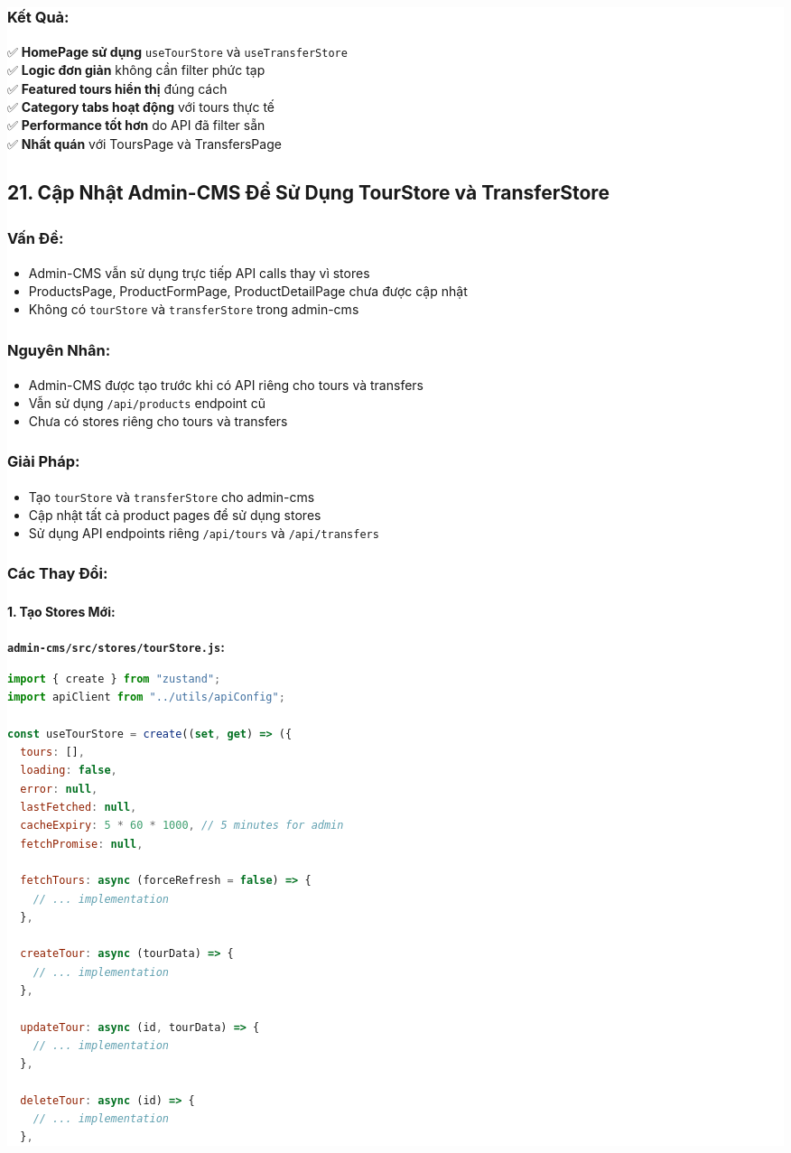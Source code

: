 ### Kết Quả:

✅ **HomePage sử dụng** `useTourStore` và `useTransferStore`  
✅ **Logic đơn giản** không cần filter phức tạp  
✅ **Featured tours hiển thị** đúng cách  
✅ **Category tabs hoạt động** với tours thực tế  
✅ **Performance tốt hơn** do API đã filter sẵn  
✅ **Nhất quán** với ToursPage và TransfersPage

## 21. Cập Nhật Admin-CMS Để Sử Dụng TourStore và TransferStore

### Vấn Đề:

- Admin-CMS vẫn sử dụng trực tiếp API calls thay vì stores
- ProductsPage, ProductFormPage, ProductDetailPage chưa được cập nhật
- Không có `tourStore` và `transferStore` trong admin-cms

### Nguyên Nhân:

- Admin-CMS được tạo trước khi có API riêng cho tours và transfers
- Vẫn sử dụng `/api/products` endpoint cũ
- Chưa có stores riêng cho tours và transfers

### Giải Pháp:

- Tạo `tourStore` và `transferStore` cho admin-cms
- Cập nhật tất cả product pages để sử dụng stores
- Sử dụng API endpoints riêng `/api/tours` và `/api/transfers`

### Các Thay Đổi:

#### **1. Tạo Stores Mới:**

**`admin-cms/src/stores/tourStore.js`:**

```javascript
import { create } from "zustand";
import apiClient from "../utils/apiConfig";

const useTourStore = create((set, get) => ({
  tours: [],
  loading: false,
  error: null,
  lastFetched: null,
  cacheExpiry: 5 * 60 * 1000, // 5 minutes for admin
  fetchPromise: null,

  fetchTours: async (forceRefresh = false) => {
    // ... implementation
  },

  createTour: async (tourData) => {
    // ... implementation
  },

  updateTour: async (id, tourData) => {
    // ... implementation
  },

  deleteTour: async (id) => {
    // ... implementation
  },

```
